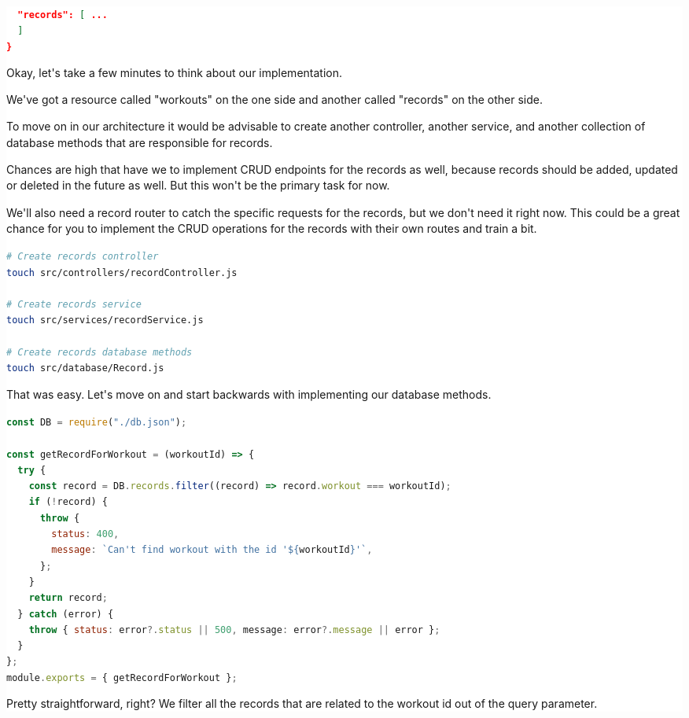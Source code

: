 ```json :collapsed-lines title="db.json"
  "records": [ ...
  ]
}
```

Okay, let's take a few minutes to think about our implementation.

We've got a resource called "workouts" on the one side and another called "records" on the other side.

To move on in our architecture it would be advisable to create another controller, another service, and another collection of database methods that are responsible for records.

Chances are high that have we to implement CRUD endpoints for the records as well, because records should be added, updated or deleted in the future as well. But this won't be the primary task for now.

We'll also need a record router to catch the specific requests for the records, but we don't need it right now. This could be a great chance for you to implement the CRUD operations for the records with their own routes and train a bit.

```sh
# Create records controller 
touch src/controllers/recordController.js 

# Create records service 
touch src/services/recordService.js 

# Create records database methods 
touch src/database/Record.js
```

That was easy. Let's move on and start backwards with implementing our database methods.

```js title="src/database/Record.js"
const DB = require("./db.json");

const getRecordForWorkout = (workoutId) => {
  try {
    const record = DB.records.filter((record) => record.workout === workoutId);
    if (!record) {
      throw {
        status: 400,
        message: `Can't find workout with the id '${workoutId}'`,
      };
    }
    return record;
  } catch (error) {
    throw { status: error?.status || 500, message: error?.message || error };
  }
};
module.exports = { getRecordForWorkout };
```

Pretty straightforward, right? We filter all the records that are related to the workout id out of the query parameter.
